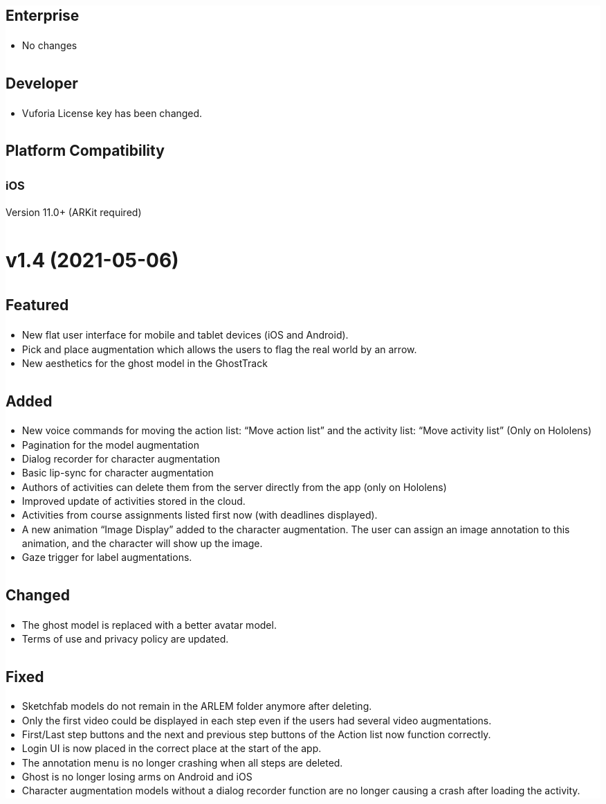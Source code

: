 ## Enterprise
* No changes

## Developer
* Vuforia License key has been changed.

## Platform Compatibility

### iOS
Version 11.0+ (ARKit required)


# v1.4 (2021-05-06)

## Featured
* New flat user interface for mobile and tablet devices (iOS and Android).
* Pick and place augmentation which allows the users to flag the real world by an arrow.
* New aesthetics for the ghost model in the GhostTrack

## Added
* New voice commands for moving the action list: “Move action list” and the activity list: “Move activity list” (Only on Hololens)
* Pagination for the model augmentation
* Dialog recorder for character augmentation
* Basic lip-sync for character augmentation
* Authors of activities can delete them from the server directly from the app (only on Hololens)
* Improved update of activities stored in the cloud.
* Activities from course assignments listed first now (with deadlines displayed).
* A new animation “Image Display” added to the character augmentation. The user can assign an image annotation to this animation, and the character will show up the image.
* Gaze trigger for label augmentations.

## Changed
* The ghost model is replaced with a better avatar model.
* Terms of use and privacy policy are updated.

## Fixed
* Sketchfab models do not remain in the ARLEM folder anymore after deleting.
* Only the first video could be displayed in each step even if the users had several video augmentations.
* First/Last step buttons and the next and previous step buttons of the Action list now function correctly.
* Login UI is now placed in the correct place at the start of the app.
* The annotation menu is no longer crashing when all steps are deleted.
* Ghost is no longer losing arms on Android and iOS
* Character augmentation models without a dialog recorder function are no longer causing a crash after loading the activity.
